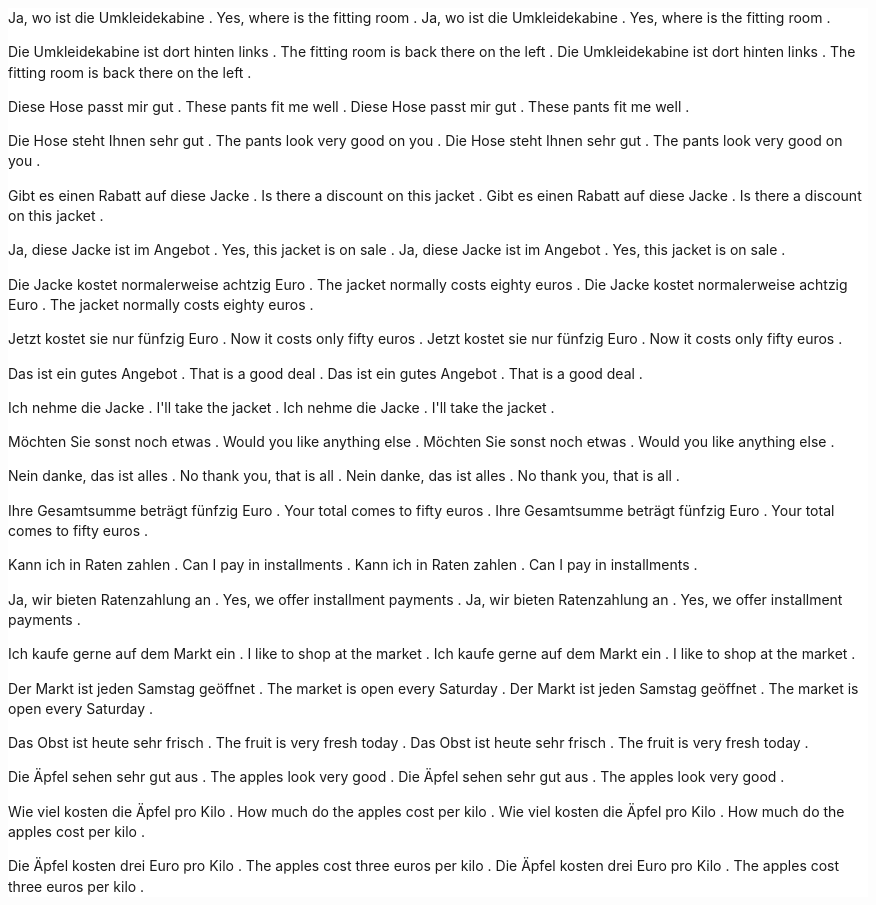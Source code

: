 Ja, wo ist die Umkleidekabine . Yes, where is the fitting room . Ja, wo ist die Umkleidekabine . Yes, where is the fitting room .

Die Umkleidekabine ist dort hinten links . The fitting room is back there on the left . Die Umkleidekabine ist dort hinten links . The fitting room is back there on the left .

Diese Hose passt mir gut . These pants fit me well . Diese Hose passt mir gut . These pants fit me well .

Die Hose steht Ihnen sehr gut . The pants look very good on you . Die Hose steht Ihnen sehr gut . The pants look very good on you .

Gibt es einen Rabatt auf diese Jacke . Is there a discount on this jacket . Gibt es einen Rabatt auf diese Jacke . Is there a discount on this jacket .

Ja, diese Jacke ist im Angebot . Yes, this jacket is on sale . Ja, diese Jacke ist im Angebot . Yes, this jacket is on sale .

Die Jacke kostet normalerweise achtzig Euro . The jacket normally costs eighty euros . Die Jacke kostet normalerweise achtzig Euro . The jacket normally costs eighty euros .

Jetzt kostet sie nur fünfzig Euro . Now it costs only fifty euros . Jetzt kostet sie nur fünfzig Euro . Now it costs only fifty euros .

Das ist ein gutes Angebot . That is a good deal . Das ist ein gutes Angebot . That is a good deal .

Ich nehme die Jacke . I'll take the jacket . Ich nehme die Jacke . I'll take the jacket .

Möchten Sie sonst noch etwas . Would you like anything else . Möchten Sie sonst noch etwas . Would you like anything else .

Nein danke, das ist alles . No thank you, that is all . Nein danke, das ist alles . No thank you, that is all .

Ihre Gesamtsumme beträgt fünfzig Euro . Your total comes to fifty euros . Ihre Gesamtsumme beträgt fünfzig Euro . Your total comes to fifty euros .

Kann ich in Raten zahlen . Can I pay in installments . Kann ich in Raten zahlen . Can I pay in installments .

Ja, wir bieten Ratenzahlung an . Yes, we offer installment payments . Ja, wir bieten Ratenzahlung an . Yes, we offer installment payments .

Ich kaufe gerne auf dem Markt ein . I like to shop at the market . Ich kaufe gerne auf dem Markt ein . I like to shop at the market .

Der Markt ist jeden Samstag geöffnet . The market is open every Saturday . Der Markt ist jeden Samstag geöffnet . The market is open every Saturday .

Das Obst ist heute sehr frisch . The fruit is very fresh today . Das Obst ist heute sehr frisch . The fruit is very fresh today .

Die Äpfel sehen sehr gut aus . The apples look very good . Die Äpfel sehen sehr gut aus . The apples look very good .

Wie viel kosten die Äpfel pro Kilo . How much do the apples cost per kilo . Wie viel kosten die Äpfel pro Kilo . How much do the apples cost per kilo .

Die Äpfel kosten drei Euro pro Kilo . The apples cost three euros per kilo . Die Äpfel kosten drei Euro pro Kilo . The apples cost three euros per kilo .
